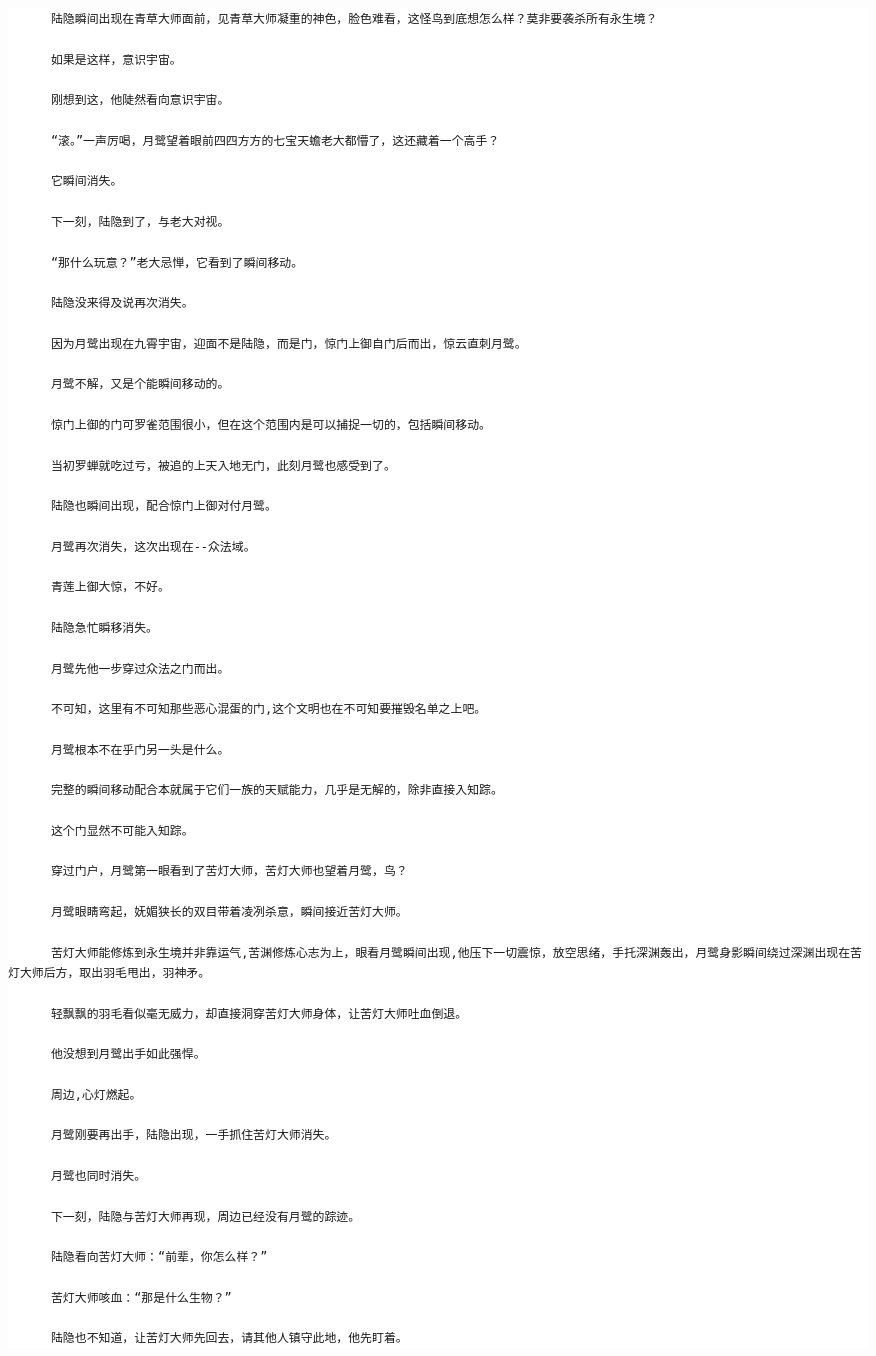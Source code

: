           陆隐瞬间出现在青草大师面前，见青草大师凝重的神色，脸色难看，这怪鸟到底想怎么样？莫非要袭杀所有永生境？
      
          如果是这样，意识宇宙。
      
          刚想到这，他陡然看向意识宇宙。
      
          “滚。”一声厉喝，月鹭望着眼前四四方方的七宝天蟾老大都懵了，这还藏着一个高手？
      
          它瞬间消失。
      
          下一刻，陆隐到了，与老大对视。
      
          “那什么玩意？”老大忌惮，它看到了瞬间移动。
      
          陆隐没来得及说再次消失。
      
          因为月鹭出现在九霄宇宙，迎面不是陆隐，而是门，惊门上御自门后而出，惊云直刺月鹭。
      
          月鹭不解，又是个能瞬间移动的。
      
          惊门上御的门可罗雀范围很小，但在这个范围内是可以捕捉一切的，包括瞬间移动。
      
          当初罗蝉就吃过亏，被追的上天入地无门，此刻月鹭也感受到了。
      
          陆隐也瞬间出现，配合惊门上御对付月鹭。
      
          月鹭再次消失，这次出现在--众法域。
      
          青莲上御大惊，不好。
      
          陆隐急忙瞬移消失。
      
          月鹭先他一步穿过众法之门而出。
      
          不可知，这里有不可知那些恶心混蛋的门,这个文明也在不可知要摧毁名单之上吧。
      
          月鹭根本不在乎门另一头是什么。
      
          完整的瞬间移动配合本就属于它们一族的天赋能力，几乎是无解的，除非直接入知踪。
      
          这个门显然不可能入知踪。
      
          穿过门户，月鹭第一眼看到了苦灯大师，苦灯大师也望着月鹭，鸟？
      
          月鹭眼睛弯起，妩媚狭长的双目带着凌冽杀意，瞬间接近苦灯大师。
      
          苦灯大师能修炼到永生境并非靠运气,苦渊修炼心志为上，眼看月鹭瞬间出现,他压下一切震惊，放空思绪，手托深渊轰出，月鹭身影瞬间绕过深渊出现在苦灯大师后方，取出羽毛甩出，羽神矛。
      
          轻飘飘的羽毛看似毫无威力，却直接洞穿苦灯大师身体，让苦灯大师吐血倒退。
      
          他没想到月鹭出手如此强悍。
      
          周边,心灯燃起。
      
          月鹭刚要再出手，陆隐出现，一手抓住苦灯大师消失。
      
          月鹭也同时消失。
      
          下一刻，陆隐与苦灯大师再现，周边已经没有月鹭的踪迹。
      
          陆隐看向苦灯大师：“前辈，你怎么样？”
      
          苦灯大师咳血：“那是什么生物？”
      
          陆隐也不知道，让苦灯大师先回去，请其他人镇守此地，他先盯着。
      